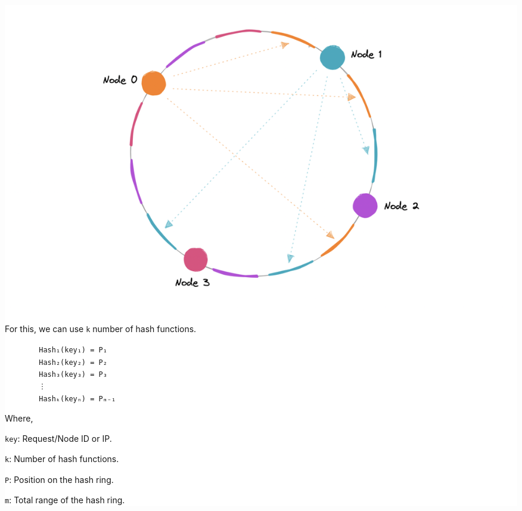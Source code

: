 ![virtual-nodes.png](../../diagrams/virtual-nodes.png)

For this, we can use `k` number of hash functions.

            Hash₁(key₁) = P₁
            Hash₂(key₂) = P₂
            Hash₃(key₃) = P₃
            ⋮
            Hashₖ(keyₙ) = Pₘ₋₁


Where,

`key`: Request/Node ID or IP.

`k`: Number of hash functions.

`P`: Position on the hash ring.

`m`: Total range of the hash ring.
